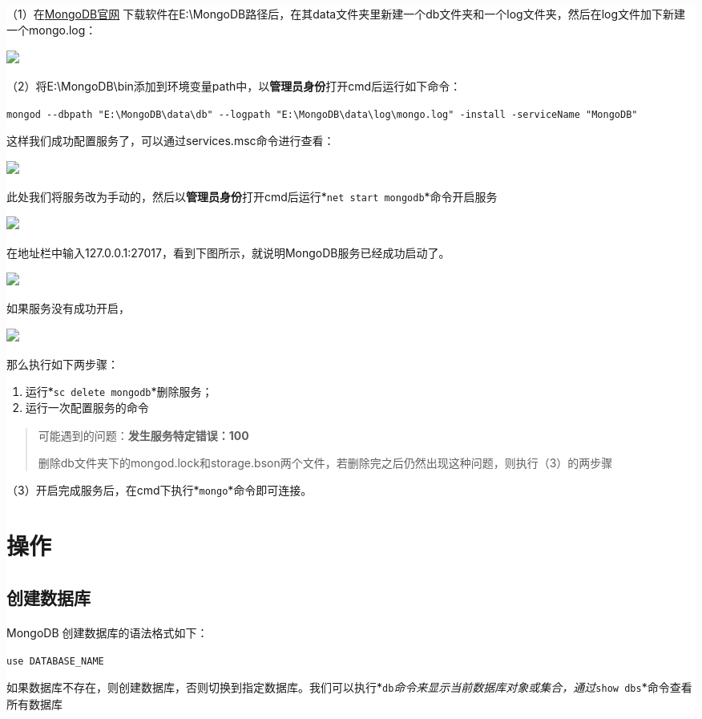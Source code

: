 （1）在[MongoDB官网](https://www.mongodb.com/try/download/community) 下载软件在E:\MongoDB路径后，在其data文件夹里新建一个db文件夹和一个log文件夹，然后在log文件加下新建一个mongo.log：

![](https://user-gold-cdn.xitu.io/2020/6/30/1730317b17a5792d?w=419&h=119&f=png&s=5410)

（2）将E:\MongoDB\bin添加到环境变量path中，以**管理员身份**打开cmd后运行如下命令：

```
mongod --dbpath "E:\MongoDB\data\db" --logpath "E:\MongoDB\data\log\mongo.log" -install -serviceName "MongoDB"
```

这样我们成功配置服务了，可以通过services.msc命令进行查看：

![](https://user-gold-cdn.xitu.io/2020/6/30/1730317c35b79cab?w=806&h=148&f=png&s=54200)

此处我们将服务改为手动的，然后以**管理员身份**打开cmd后运行*`net start mongodb`*命令开启服务



![](https://user-gold-cdn.xitu.io/2020/6/30/1730318d44d77af8?w=446&h=90&f=png&s=9943)

在地址栏中输入127.0.0.1:27017，看到下图所示，就说明MongoDB服务已经成功启动了。

![](https://user-gold-cdn.xitu.io/2020/6/30/1730317bae26132c?w=595&h=116&f=png&s=12451)

如果服务没有成功开启，

![](https://user-gold-cdn.xitu.io/2020/6/30/173031a611e5f8d9?w=527&h=117&f=png&s=13275)

那么执行如下两步骤：

1. 运行*`sc delete mongodb`*删除服务；
2. 运行一次配置服务的命令

> 可能遇到的问题：**发生服务特定错误：100**
>
> 删除db文件夹下的mongod.lock和storage.bson两个文件，若删除完之后仍然出现这种问题，则执行（3）的两步骤



（3）开启完成服务后，在cmd下执行*`mongo`*命令即可连接。





# 操作

## 创建数据库

MongoDB 创建数据库的语法格式如下：

```
use DATABASE_NAME
```

如果数据库不存在，则创建数据库，否则切换到指定数据库。我们可以执行*`db`*命令来显示当前数据库对象或集合，通过*`show dbs`*命令查看所有数据库
